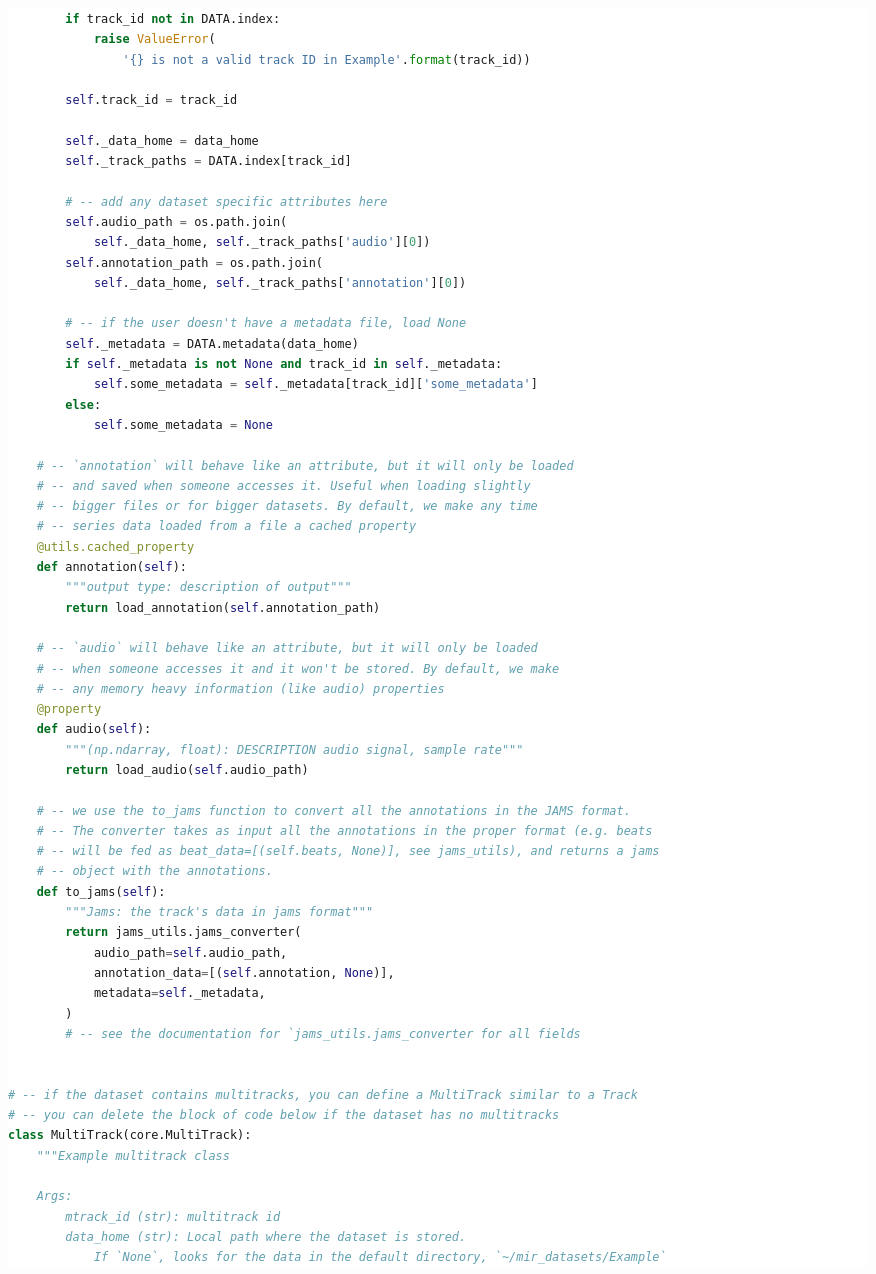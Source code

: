 ```python
        if track_id not in DATA.index:
            raise ValueError(
                '{} is not a valid track ID in Example'.format(track_id))

        self.track_id = track_id

        self._data_home = data_home
        self._track_paths = DATA.index[track_id]

        # -- add any dataset specific attributes here
        self.audio_path = os.path.join(
            self._data_home, self._track_paths['audio'][0])
        self.annotation_path = os.path.join(
            self._data_home, self._track_paths['annotation'][0])

        # -- if the user doesn't have a metadata file, load None
        self._metadata = DATA.metadata(data_home)
        if self._metadata is not None and track_id in self._metadata:
            self.some_metadata = self._metadata[track_id]['some_metadata']
        else:
            self.some_metadata = None

    # -- `annotation` will behave like an attribute, but it will only be loaded
    # -- and saved when someone accesses it. Useful when loading slightly
    # -- bigger files or for bigger datasets. By default, we make any time
    # -- series data loaded from a file a cached property
    @utils.cached_property
    def annotation(self):
        """output type: description of output"""
        return load_annotation(self.annotation_path)

    # -- `audio` will behave like an attribute, but it will only be loaded
    # -- when someone accesses it and it won't be stored. By default, we make
    # -- any memory heavy information (like audio) properties
    @property
    def audio(self):
        """(np.ndarray, float): DESCRIPTION audio signal, sample rate"""
        return load_audio(self.audio_path)

    # -- we use the to_jams function to convert all the annotations in the JAMS format.
    # -- The converter takes as input all the annotations in the proper format (e.g. beats
    # -- will be fed as beat_data=[(self.beats, None)], see jams_utils), and returns a jams
    # -- object with the annotations.
    def to_jams(self):
        """Jams: the track's data in jams format"""
        return jams_utils.jams_converter(
            audio_path=self.audio_path,
            annotation_data=[(self.annotation, None)],
            metadata=self._metadata,
        )
        # -- see the documentation for `jams_utils.jams_converter for all fields


# -- if the dataset contains multitracks, you can define a MultiTrack similar to a Track
# -- you can delete the block of code below if the dataset has no multitracks
class MultiTrack(core.MultiTrack):
    """Example multitrack class

    Args:
        mtrack_id (str): multitrack id
        data_home (str): Local path where the dataset is stored.
            If `None`, looks for the data in the default directory, `~/mir_datasets/Example`

```